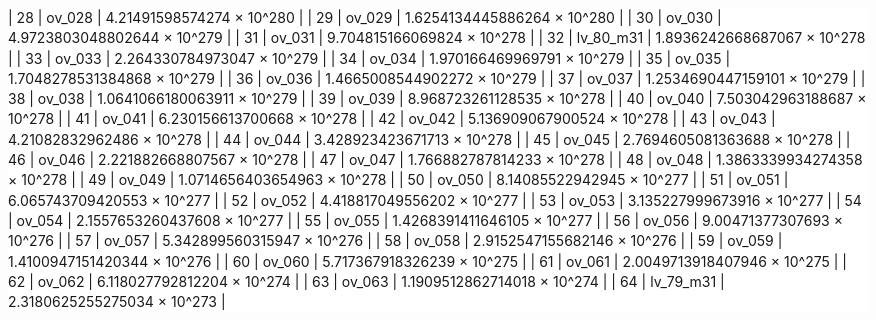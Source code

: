 | 28 | ov_028 | 4.21491598574274 × 10^280 |
| 29 | ov_029 | 1.6254134445886264 × 10^280 |
| 30 | ov_030 | 4.9723803048802644 × 10^279 |
| 31 | ov_031 | 9.704815166069824 × 10^278 |
| 32 | lv_80_m31 | 1.8936242668687067 × 10^278 |
| 33 | ov_033 | 2.264330784973047 × 10^279 |
| 34 | ov_034 | 1.970166469969791 × 10^279 |
| 35 | ov_035 | 1.7048278531384868 × 10^279 |
| 36 | ov_036 | 1.4665008544902272 × 10^279 |
| 37 | ov_037 | 1.2534690447159101 × 10^279 |
| 38 | ov_038 | 1.0641066180063911 × 10^279 |
| 39 | ov_039 | 8.968723261128535 × 10^278 |
| 40 | ov_040 | 7.503042963188687 × 10^278 |
| 41 | ov_041 | 6.230156613700668 × 10^278 |
| 42 | ov_042 | 5.136909067900524 × 10^278 |
| 43 | ov_043 | 4.21082832962486 × 10^278 |
| 44 | ov_044 | 3.428923423671713 × 10^278 |
| 45 | ov_045 | 2.7694605081363688 × 10^278 |
| 46 | ov_046 | 2.221882668807567 × 10^278 |
| 47 | ov_047 | 1.766882787814233 × 10^278 |
| 48 | ov_048 | 1.3863339934274358 × 10^278 |
| 49 | ov_049 | 1.0714656403654963 × 10^278 |
| 50 | ov_050 | 8.14085522942945 × 10^277 |
| 51 | ov_051 | 6.065743709420553 × 10^277 |
| 52 | ov_052 | 4.418817049556202 × 10^277 |
| 53 | ov_053 | 3.135227999673916 × 10^277 |
| 54 | ov_054 | 2.1557653260437608 × 10^277 |
| 55 | ov_055 | 1.4268391411646105 × 10^277 |
| 56 | ov_056 | 9.00471377307693 × 10^276 |
| 57 | ov_057 | 5.342899560315947 × 10^276 |
| 58 | ov_058 | 2.9152547155682146 × 10^276 |
| 59 | ov_059 | 1.4100947151420344 × 10^276 |
| 60 | ov_060 | 5.717367918326239 × 10^275 |
| 61 | ov_061 | 2.0049713918407946 × 10^275 |
| 62 | ov_062 | 6.118027792812204 × 10^274 |
| 63 | ov_063 | 1.1909512862714018 × 10^274 |
| 64 | lv_79_m31 | 2.3180625255275034 × 10^273 |